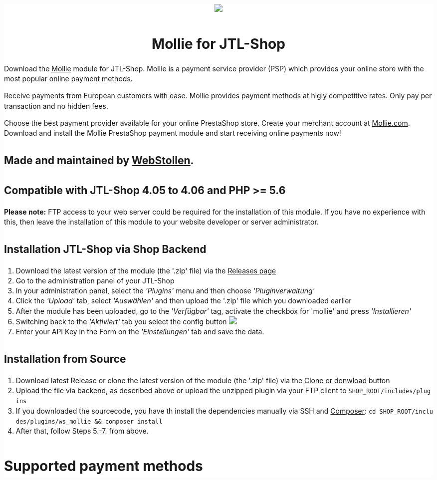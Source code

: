 <p align="center">
  <img src="https://cdn.webstollen.com/plugin/ws_mollie/jtl-shop-logo.png" height="128"/>
</p>
<h1 align="center">Mollie for JTL-Shop</h1>

Download the [Mollie](https://www.mollie.com/) module for JTL-Shop. Mollie is a payment service provider (PSP) which provides your online store with the most popular online payment methods. 

Receive payments from European customers with ease. Mollie provides payment methods at higly competitive rates. Only pay per transaction and no hidden fees.

Choose the best payment provider available for your online PrestaShop store. Create your merchant account at [Mollie.com](https://www.mollie.com/). 
Download and install the Mollie PrestaShop payment module and start receiving online payments now!

## Made and maintained by [WebStollen](https://www.webstollen.de/). ##

## Compatible with JTL-Shop 4.05 to 4.06 and PHP >= 5.6 ##

**Please note:** FTP access to your web server could be required for the installation of this module.
If you have no experience with this, then leave the installation of this module to your website developer or server administrator.

## Installation JTL-Shop via Shop Backend ##

1. Download the latest version of the module (the '.zip' file) via the [Releases page](https://github.com/mollie/mollie-JTL/releases)
2. Go to the administration panel of your JTL-Shop
3. In your administration panel, select the *'Plugins'* menu and then choose *'Pluginverwaltung'*
4. Click the *'Upload'* tab, select *'Auswählen'* and then upload the '.zip' file which you downloaded earlier
5. After the module has been uploaded, go to the *'Verfügbar'* tag, activate the checkbox for 'mollie' and press *'Installieren'*
6. Switching back to the *'Aktiviert'* tab you select the config button ![](https://cdn.webstollen.com/plugin/ws_mollie/cogs.png)
7. Enter your API Key in the Form on the *'Einstellungen'* tab and save the data.

## Installation from Source ##

1. Download latest Release or clone the latest version of the module (the '.zip' file) via the [Clone or donwload](https://github.com/mollie/mollie-JTL/archive/master.zip) button
2. Upload the file via backend, as described above or upload the unzipped plugin via your FTP client to `SHOP_ROOT/includes/plugins`
3. If you downloaded the sourcecode, you have th install the dependencies manually via SSH and [Composer](https://getcomposer.org/): `cd SHOP_ROOT/includes/plugins/ws_mollie && composer install` 
4. After that, follow Steps 5.-7. from above.

# Supported payment methods
